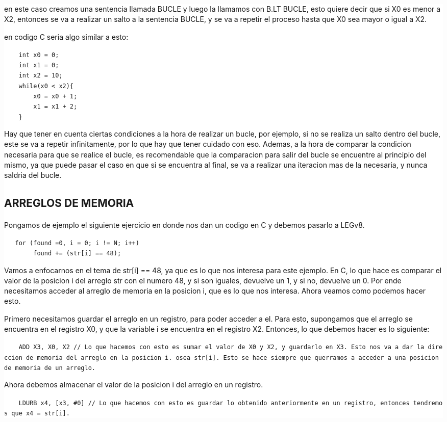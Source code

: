 en este caso creamos una sentencia llamada BUCLE y luego la llamamos con B.LT BUCLE, esto quiere decir que si X0 es menor a X2, entonces se va a realizar un salto a la sentencia BUCLE, y se va a repetir el proceso hasta que X0 sea mayor o igual a X2.

en codigo C seria algo similar a esto:

```
    int x0 = 0;
    int x1 = 0;
    int x2 = 10;
    while(x0 < x2){
        x0 = x0 + 1;
        x1 = x1 + 2;
    }
```

Hay que tener en cuenta ciertas condiciones a la hora de realizar un bucle, por ejemplo, si no se realiza un salto dentro del bucle, este se va a repetir infinitamente, por lo que hay que tener cuidado con eso.
Ademas, a la hora de comparar la condicion necesaria para que se realice el bucle, es recomendable que la comparacion para salir del bucle se encuentre al principio del mismo, ya que puede pasar el caso en que si se encuentra al final, se va a realizar una iteracion mas de la necesaria, y nunca saldria del bucle.

## ARREGLOS DE MEMORIA

Pongamos de ejemplo el siguiente ejercicio en donde nos dan un codigo en C y debemos pasarlo a LEGv8.



```
   for (found =0, i = 0; i != N; i++)
        found += (str[i] == 48);
```

Vamos a enfocarnos en el tema de str[i] == 48, ya que es lo que nos interesa para este ejemplo. En C, lo que hace es comparar el valor de la posicion i del arreglo str con el numero 48, y si son iguales, devuelve un 1, y si no, devuelve un 0. Por ende necesitamos acceder al arreglo de memoria en la posicion i, que es lo que nos interesa.
Ahora veamos como podemos hacer esto.

Primero necesitamos guardar el arreglo en un registro, para poder acceder a el. Para esto, supongamos que el arreglo se encuentra en el registro X0, y que la variable i se encuentra en el registro X2. Entonces, lo que debemos hacer es lo siguiente:

```
    ADD X3, X0, X2 // Lo que hacemos con esto es sumar el valor de X0 y X2, y guardarlo en X3. Esto nos va a dar la direccion de memoria del arreglo en la posicion i. osea str[i]. Esto se hace siempre que querramos a acceder a una posicion de memoria de un arreglo.
```

Ahora debemos almacenar el valor de la posicion i del arreglo en un registro.

```
    LDURB x4, [x3, #0] // Lo que hacemos con esto es guardar lo obtenido anteriormente en un registro, entonces tendremos que x4 = str[i]. 
```
